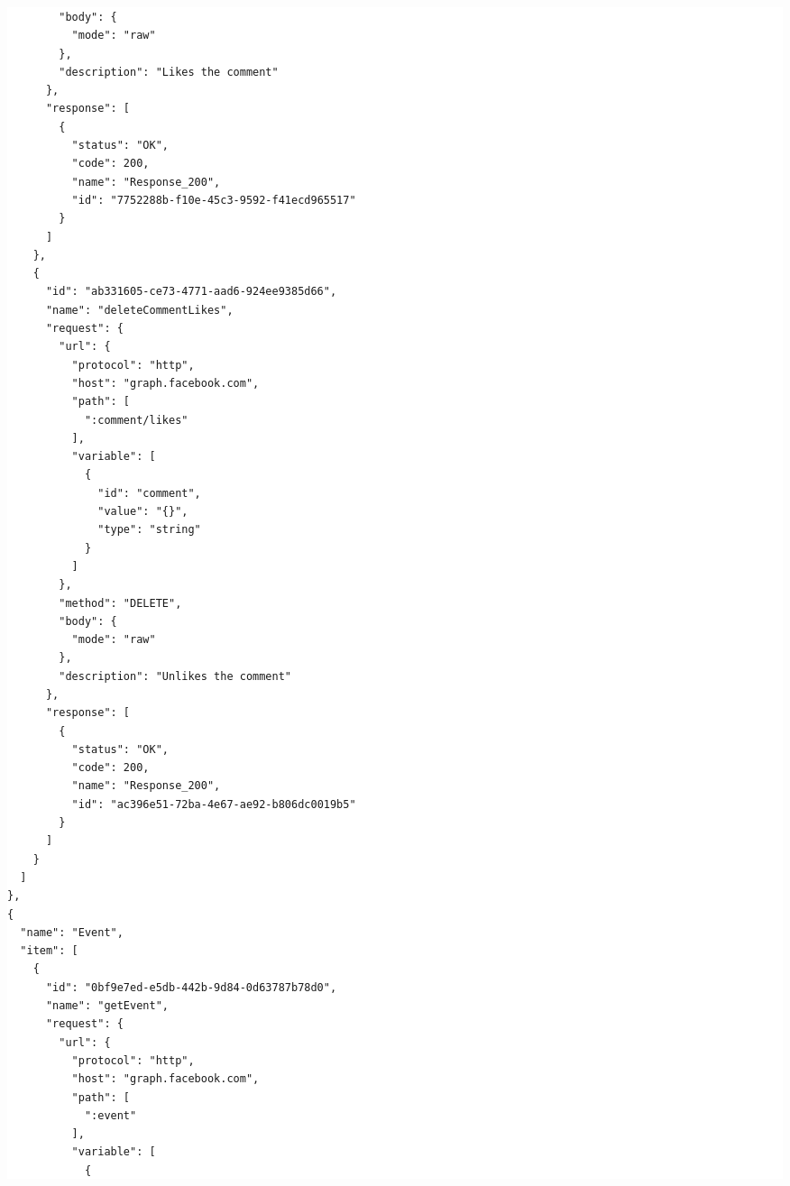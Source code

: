             "body": {
              "mode": "raw"
            },
            "description": "Likes the comment"
          },
          "response": [
            {
              "status": "OK",
              "code": 200,
              "name": "Response_200",
              "id": "7752288b-f10e-45c3-9592-f41ecd965517"
            }
          ]
        },
        {
          "id": "ab331605-ce73-4771-aad6-924ee9385d66",
          "name": "deleteCommentLikes",
          "request": {
            "url": {
              "protocol": "http",
              "host": "graph.facebook.com",
              "path": [
                ":comment/likes"
              ],
              "variable": [
                {
                  "id": "comment",
                  "value": "{}",
                  "type": "string"
                }
              ]
            },
            "method": "DELETE",
            "body": {
              "mode": "raw"
            },
            "description": "Unlikes the comment"
          },
          "response": [
            {
              "status": "OK",
              "code": 200,
              "name": "Response_200",
              "id": "ac396e51-72ba-4e67-ae92-b806dc0019b5"
            }
          ]
        }
      ]
    },
    {
      "name": "Event",
      "item": [
        {
          "id": "0bf9e7ed-e5db-442b-9d84-0d63787b78d0",
          "name": "getEvent",
          "request": {
            "url": {
              "protocol": "http",
              "host": "graph.facebook.com",
              "path": [
                ":event"
              ],
              "variable": [
                {